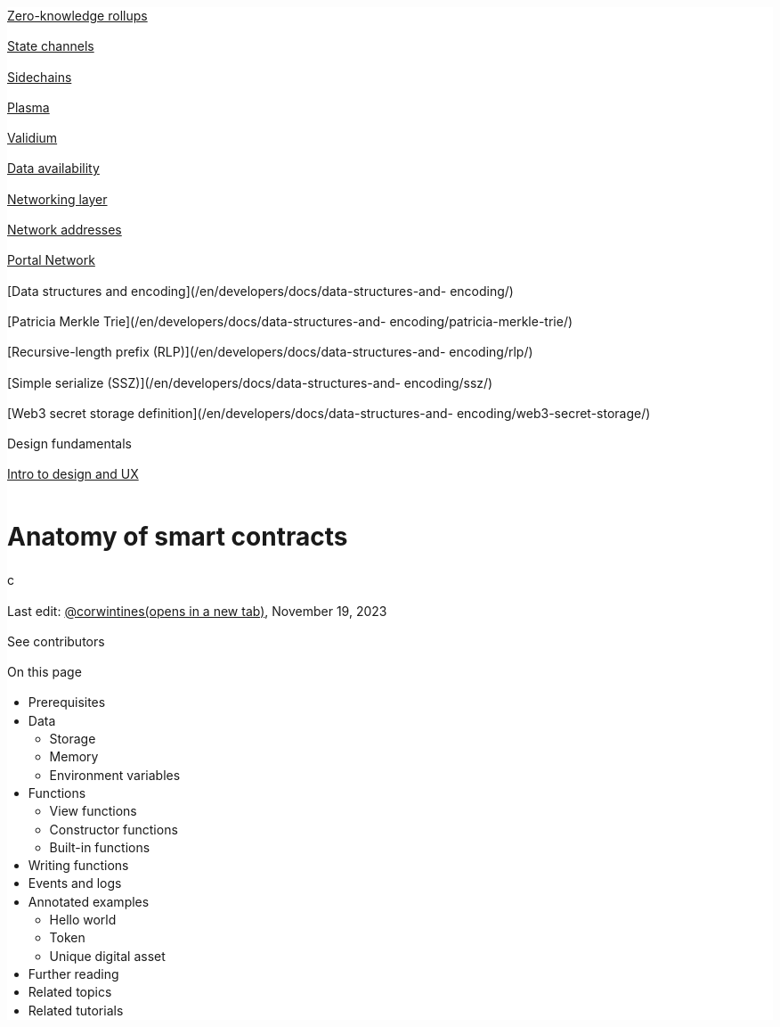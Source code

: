 [Zero-knowledge rollups](/en/developers/docs/scaling/zk-rollups/)

[State channels](/en/developers/docs/scaling/state-channels/)

[Sidechains](/en/developers/docs/scaling/sidechains/)

[Plasma](/en/developers/docs/scaling/plasma/)

[Validium](/en/developers/docs/scaling/validium/)

[Data availability](/en/developers/docs/data-availability/)

[Networking layer](/en/developers/docs/networking-layer/)

[Network addresses](/en/developers/docs/networking-layer/network-addresses/)

[Portal Network](/en/developers/docs/networking-layer/portal-network/)

[Data structures and encoding](/en/developers/docs/data-structures-and-
encoding/)

[Patricia Merkle Trie](/en/developers/docs/data-structures-and-
encoding/patricia-merkle-trie/)

[Recursive-length prefix (RLP)](/en/developers/docs/data-structures-and-
encoding/rlp/)

[Simple serialize (SSZ)](/en/developers/docs/data-structures-and-
encoding/ssz/)

[Web3 secret storage definition](/en/developers/docs/data-structures-and-
encoding/web3-secret-storage/)

Design fundamentals

[Intro to design and UX](/en/developers/docs/design-and-ux/)

# Anatomy of smart contracts

c

Last edit: [@corwintines(opens in a new tab)](https://github.com/corwintines),
November 19, 2023

See contributors

On this page

  * Prerequisites
  * Data
    * Storage
    * Memory
    * Environment variables
  * Functions
    * View functions
    * Constructor functions
    * Built-in functions
  * Writing functions
  * Events and logs
  * Annotated examples
    * Hello world
    * Token
    * Unique digital asset
  * Further reading
  * Related topics
  * Related tutorials
